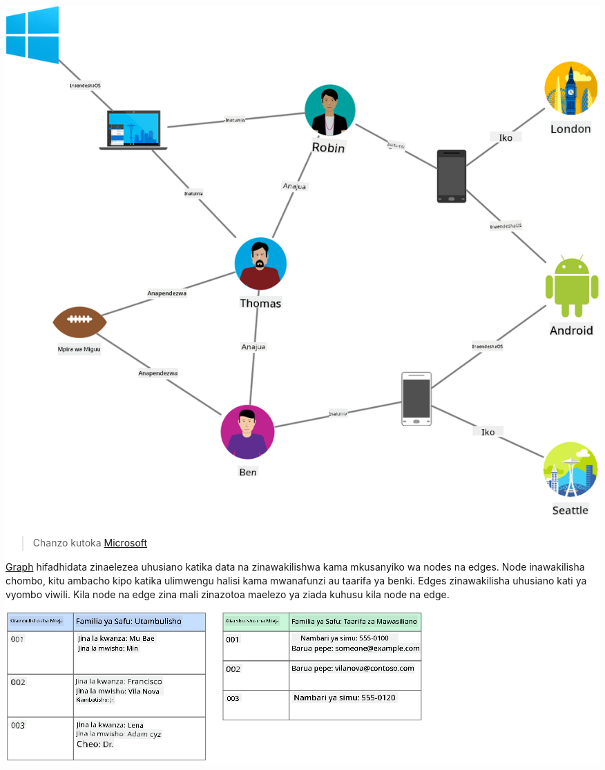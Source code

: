 ![Mchoro wa hifadhidata ya graph unaonyesha uhusiano kati ya watu, maslahi yao na maeneo](../../../../translated_images/graph-db.d13629152f79a9dac895b20fa7d841d4d4d6f6008b1382227c3bbd200fd4cfa1.sw.png)
> Chanzo kutoka [Microsoft](https://docs.microsoft.com/en-us/azure/cosmos-db/graph/graph-introduction#graph-database-by-example)

[Graph](https://docs.microsoft.com/en-us/azure/architecture/data-guide/big-data/non-relational-data#graph-data-stores) hifadhidata zinaelezea uhusiano katika data na zinawakilishwa kama mkusanyiko wa nodes na edges. Node inawakilisha chombo, kitu ambacho kipo katika ulimwengu halisi kama mwanafunzi au taarifa ya benki. Edges zinawakilisha uhusiano kati ya vyombo viwili. Kila node na edge zina mali zinazotoa maelezo ya ziada kuhusu kila node na edge.

![Mchoro wa hifadhidata ya columnar unaonyesha hifadhidata ya wateja yenye familia mbili za safuwima zilizoitwa Identity na Contact Info](../../../../translated_images/columnar-db.ffcfe73c3e9063a8c8f93f8ace85e1200863584b1e324eb5159d8ca10f62ec04.sw.png)
